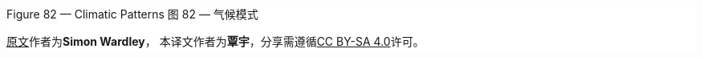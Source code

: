 
Figure 82 — Climatic Patterns 图 82 — 气候模式

[原文](https://medium.com/wardleymaps/getting-started-yourself-e1a359b785a2)作者为**Simon Wardley**，
本译文作者为**覃宇**，分享需遵循[CC BY-SA 4.0](https://creativecommons.org/licenses/by-sa/4.0/)许可。
